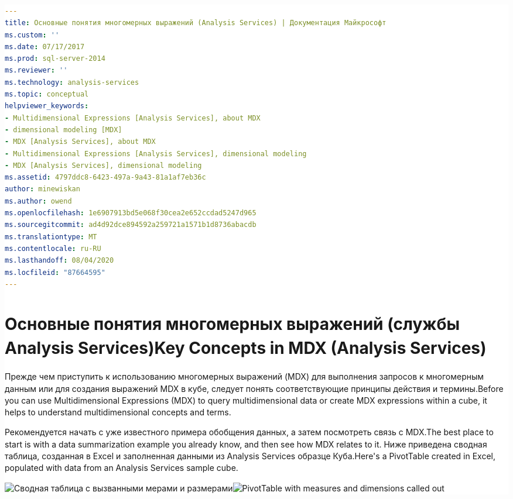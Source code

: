 ```yaml
---
title: Основные понятия многомерных выражений (Analysis Services) | Документация Майкрософт
ms.custom: ''
ms.date: 07/17/2017
ms.prod: sql-server-2014
ms.reviewer: ''
ms.technology: analysis-services
ms.topic: conceptual
helpviewer_keywords:
- Multidimensional Expressions [Analysis Services], about MDX
- dimensional modeling [MDX]
- MDX [Analysis Services], about MDX
- Multidimensional Expressions [Analysis Services], dimensional modeling
- MDX [Analysis Services], dimensional modeling
ms.assetid: 4797ddc8-6423-497a-9a43-81a1af7eb36c
author: minewiskan
ms.author: owend
ms.openlocfilehash: 1e6907913bd5e068f30cea2e652ccdad5247d965
ms.sourcegitcommit: ad4d92dce894592a259721a1571b1d8736abacdb
ms.translationtype: MT
ms.contentlocale: ru-RU
ms.lasthandoff: 08/04/2020
ms.locfileid: "87664595"
---
```

# <a name="key-concepts-in-mdx-analysis-services"></a><span data-ttu-id="24b28-102">Основные понятия многомерных выражений (службы Analysis Services)</span><span class="sxs-lookup"><span data-stu-id="24b28-102">Key Concepts in MDX (Analysis Services)</span></span>
  <span data-ttu-id="24b28-103">Прежде чем приступить к использованию многомерных выражений (MDX) для выполнения запросов к многомерным данным или для создания выражений MDX в кубе, следует понять соответствующие принципы действия и термины.</span><span class="sxs-lookup"><span data-stu-id="24b28-103">Before you can use Multidimensional Expressions (MDX) to query multidimensional data or create MDX expressions within a cube, it helps to understand multidimensional concepts and terms.</span></span>  
  
 <span data-ttu-id="24b28-104">Рекомендуется начать с уже известного примера обобщения данных, а затем посмотреть связь с MDX.</span><span class="sxs-lookup"><span data-stu-id="24b28-104">The best place to start is with a data summarization example you already know, and then see how MDX relates to it.</span></span> <span data-ttu-id="24b28-105">Ниже приведена сводная таблица, созданная в Excel и заполненная данными из Analysis Services образце Куба.</span><span class="sxs-lookup"><span data-stu-id="24b28-105">Here's a PivotTable created in Excel, populated with data from an Analysis Services sample cube.</span></span>  
  
 <span data-ttu-id="24b28-106">![Сводная таблица с вызванными мерами и размерами](../media/ssas-keyconcepts-pivot1-measures-dimensions.png "Сводная таблица с вызванными мерами и размерами")</span><span class="sxs-lookup"><span data-stu-id="24b28-106">![PivotTable with measures and dimensions called out](../media/ssas-keyconcepts-pivot1-measures-dimensions.png "PivotTable with measures and dimensions called out")</span></span>  
  